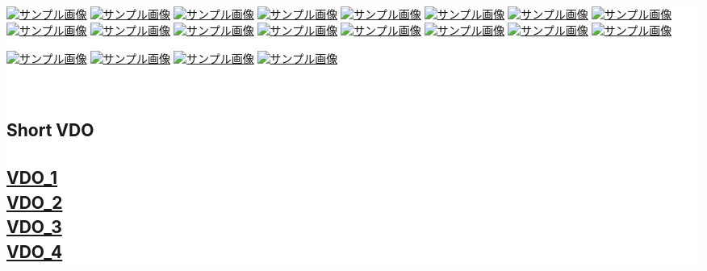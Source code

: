<a href="20241116_072.JPG" target="_blank"><img src="20241116_072.JPG" alt="サンプル画像" width="900" /></a>
<a href="20241116_073.JPG" target="_blank"><img src="20241116_073.JPG" alt="サンプル画像" width="900" /></a>
<a href="20241116_074.JPG" target="_blank"><img src="20241116_074.JPG" alt="サンプル画像" width="900" /></a>
<a href="20241116_075.JPG" target="_blank"><img src="20241116_075.JPG" alt="サンプル画像" width="900" /></a>
<a href="20241116_076.JPG" target="_blank"><img src="20241116_076.JPG" alt="サンプル画像" width="900" /></a>
<a href="20241116_077.JPG" target="_blank"><img src="20241116_077.JPG" alt="サンプル画像" width="900" /></a>
<a href="20241116_078.JPG" target="_blank"><img src="20241116_078.JPG" alt="サンプル画像" width="900" /></a>
<a href="20241116_079.JPG" target="_blank"><img src="20241116_079.JPG" alt="サンプル画像" width="900" /></a>
<a href="20241116_080.JPG" target="_blank"><img src="20241116_080.JPG" alt="サンプル画像" width="900" /></a>
<a href="20241116_081.JPG" target="_blank"><img src="20241116_081.JPG" alt="サンプル画像" width="900" /></a>
<a href="20241116_082.JPG" target="_blank"><img src="20241116_082.JPG" alt="サンプル画像" width="900" /></a>
<a href="20241116_083.JPG" target="_blank"><img src="20241116_083.JPG" alt="サンプル画像" width="900" /></a>
<a href="20241116_084.JPG" target="_blank"><img src="20241116_084.JPG" alt="サンプル画像" width="900" /></a>
<a href="20241116_085.JPG" target="_blank"><img src="20241116_085.JPG" alt="サンプル画像" width="900" /></a>
<a href="20241116_086.JPG" target="_blank"><img src="20241116_086.JPG" alt="サンプル画像" width="900" /></a>
<a href="20241116_087.JPG" target="_blank"><img src="20241116_087.JPG" alt="サンプル画像" width="900" /></a>

<a href="20241116_090.JPG" target="_blank"><img src="20241116_090.JPG" alt="サンプル画像" width="900" /></a>
<a href="20241116_091.JPG" target="_blank"><img src="20241116_091.JPG" alt="サンプル画像" width="900" /></a>
<a href="20241116_088.JPG" target="_blank"><img src="20241116_088.JPG" alt="サンプル画像" width="900" /></a>
<a href="20241116_089.JPG" target="_blank"><img src="20241116_089.JPG" alt="サンプル画像" width="900" /></a>

<iframe width="560" height="315" src="https://www.youtube.com/embed/4RGlLJZpYjA?si=7aMYVQBM0PcK4k6T" title="YouTube video player" frameborder="0" allow="accelerometer; autoplay; clipboard-write; encrypted-media; gyroscope; picture-in-picture; web-share" referrerpolicy="strict-origin-when-cross-origin" allowfullscreen></iframe>



<iframe width="560" height="315" src="https://www.youtube.com/embed/THTCgnBAdTI?si=l8U20pfmdU57VVNM" title="YouTube video player" frameborder="0" allow="accelerometer; autoplay; clipboard-write; encrypted-media; gyroscope; picture-in-picture; web-share" referrerpolicy="strict-origin-when-cross-origin" allowfullscreen></iframe>

<iframe width="560" height="315" src="https://www.youtube.com/embed/YEPz-Ye-loQ?si=rZTLkfPYbbHaY9Zc" title="YouTube video player" frameborder="0" allow="accelerometer; autoplay; clipboard-write; encrypted-media; gyroscope; picture-in-picture; web-share" referrerpolicy="strict-origin-when-cross-origin" allowfullscreen></iframe>
<br>
<h2><span class="yellow">Short VDO</span></h2>
<h2><span class="yellow">
<a href="https://youtube.com/shorts/oTNuacQCn68" target="_blank">VDO_1</a><br>
<a href="https://youtube.com/shorts/MrLMve4Wsi4" target="_blank">VDO_2</a><br>
<a href="https://youtube.com/shorts/2Ar9TLxTYNM" target="_blank">VDO_3</a><br>
<a href="https://youtube.com/shorts/GbfGf2w1spQ" target="_blank">VDO_4</a>
</span></h2>
